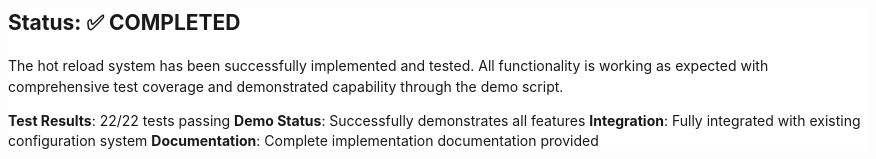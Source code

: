 ## Status: ✅ **COMPLETED**

The hot reload system has been successfully implemented and tested. All functionality is working as expected with comprehensive test coverage and demonstrated capability through the demo script.

**Test Results**: 22/22 tests passing
**Demo Status**: Successfully demonstrates all features
**Integration**: Fully integrated with existing configuration system
**Documentation**: Complete implementation documentation provided
